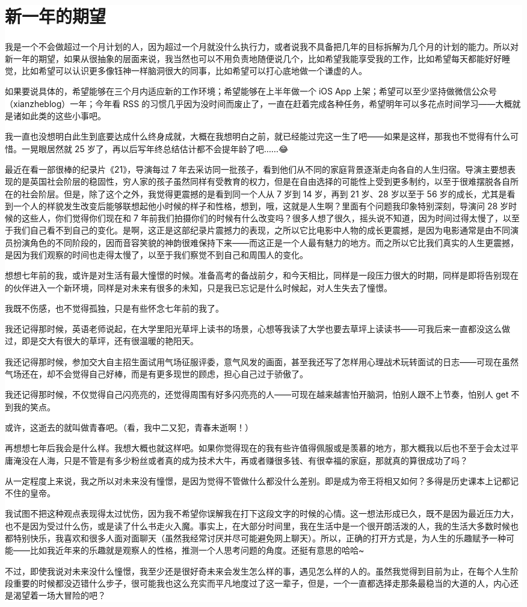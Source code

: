 

# 新一年的期望

我是一个不会做超过一个月计划的人，因为超过一个月就没什么执行力，或者说我不具备把几年的目标拆解为几个月的计划的能力。所以对新一年的期望，如果从很抽象的层面来说，我当然也可以不用负责地随便说几个，比如希望我能享受我的工作，比如希望每天都能好好睡觉，比如希望可以认识更多像钰神一样脑洞很大的同事，比如希望可以打心底地做一个谦虚的人。

如果要说具体的，希望能够在三个月内适应新的工作环境；希望能够在上半年做一个 iOS App 上架；希望可以至少坚持做微信公众号（xianzheblog）一年；今年看 RSS 的习惯几乎因为没时间而废止了，一直在赶着完成各种任务，希望明年可以多花点时间学习——大概就是诸如此类的这些小事吧。

我一直也没想明白此生到底要达成什么终身成就，大概在我想明白之前，就已经能过完这一生了吧——如果是这样，那我也不觉得有什么可惜。一晃眼居然就 25 岁了，再以后写年终总结估计都不会提年龄了吧……:joy:

最近在看一部很棒的纪录片《21》，导演每过 7 年去采访同一批孩子，看到他们从不同的家庭背景逐渐走向各自的人生归宿。导演主要想表现的是英国社会阶层的稳固性，穷人家的孩子虽然同样有受教育的权力，但是在自由选择的可能性上受到更多制约，以至于很难摆脱各自所在的社会阶层。但是，除了这个之外，我觉得更震撼的是看到同一个人从 7 岁到 14 岁，再到 21 岁、28 岁以至于 56 岁的成长，尤其是看到一个人的样貌发生改变后能够联想起他小时候的样子和性格，想到，哦，这就是人生啊？里面有个问题我印象特别深刻，导演问 28 岁时候的这些人，你们觉得你们现在和 7 年前我们拍摄你们的时候有什么改变吗？很多人想了很久，摇头说不知道，因为时间过得太慢了，以至于我们自己看不到自己的变化。是啊，这正是这部纪录片震撼力的表现，之所以它比电影中人物的成长更震撼，是因为电影通常是由不同演员扮演角色的不同阶段的，因而音容笑貌的神韵很难保持下来——而这正是一个人最有魅力的地方。而之所以它比我们真实的人生更震撼，是因为我们观察的时间也走得太慢了，以至于我们察觉不到自己和周围人的变化。

想想七年前的我，或许是对生活有最大憧憬的时候。准备高考的备战前夕，和今天相比，同样是一段压力很大的时期，同样是即将告别现在的伙伴进入一个新环境，同样是对未来有很多的未知，只是我已忘记是什么时候起，对人生失去了憧憬。

我既不伤感，也不觉得孤独，只是有些怀念七年前的我了。

我还记得那时候，英语老师说起，在大学里阳光草坪上读书的场景，心想等我读了大学也要去草坪上读读书——可我后来一直都没这么做过，即是交大有很大的草坪，还有很温暖的艳阳天。

我还记得那时候，参加交大自主招生面试用气场征服评委，意气风发的画面，甚至我还写了怎样用心理战术玩转面试的日志——可现在虽然气场还在，却不会觉得自己好棒，而是有更多现世的顾虑，担心自己过于骄傲了。

我还记得那时候，不仅觉得自己闪亮亮的，还觉得周围有好多闪亮亮的人——可现在越来越害怕开脑洞，怕别人跟不上节奏，怕别人 get 不到我的笑点。

或许，这逝去的就叫做青春吧。（看，我中二又犯，青春未逝啊！）

再想想七年后我会是什么样。我想大概也就这样吧。如果你觉得现在的我有些许值得佩服或是羡慕的地方，那大概我以后也不至于会太过平庸淹没在人海，只是不管是有多少粉丝或者真的成为技术大牛，再或者赚很多钱、有很幸福的家庭，那就真的算很成功了吗？

从一定程度上来说，我之所以对未来没有憧憬，是因为觉得不管做什么都没什么差别。即是成为帝王将相又如何？多得是历史课本上记都记不住的皇帝。

我试图不把这种观点表现得太过忧伤，因为我不希望你误解我在打下这段文字的时候的心情。这一想法形成已久，既不是因为最近压力大，也不是因为受过什么伤，或是读了什么书走火入魔。事实上，在大部分时间里，我在生活中是一个很开朗活泼的人，我的生活大多数时候也都特别快乐，我喜欢和很多人面对面聊天（虽然我经常讨厌并尽可能避免网上聊天）。所以，正确的打开方式是，为人生的乐趣赋予一种可能——比如我近年来的乐趣就是观察人的性格，推测一个人思考问题的角度。还挺有意思的哈哈~

不过，即使我说对未来没什么憧憬，我至少还是很好奇未来会发生怎么样的事，遇见怎么样的人的。虽然我觉得到目前为止，在每个人生阶段重要的时候都没迈错什么步子，很可能我也这么充实而平凡地度过了这一辈子，但是，一个一直都选择走那条最稳当的大道的人，内心还是渴望着一场大冒险的吧？



<script type="text/javascript">
    var clrPrimary = '#22C3AA';
    var clrContrast = '#D0648A';

    var loadJs = [['{{ site.url }}/js/echarts-all.js', function() {
        // init echarts
        var chart = echarts.init($('#paper-chart')[0]);
        chart.setOption({
            title: {
                text: '论文写作总字数进展图'
            },
            grid: {
                x: 60,
                x2: 30,
                y: 40,
                y2: 40
            },
            tooltip: {
                trigger: 'value'
            },
            legend: {
                data:['实际', '计划'],
                x: 'right'
            },
            calculable: true,